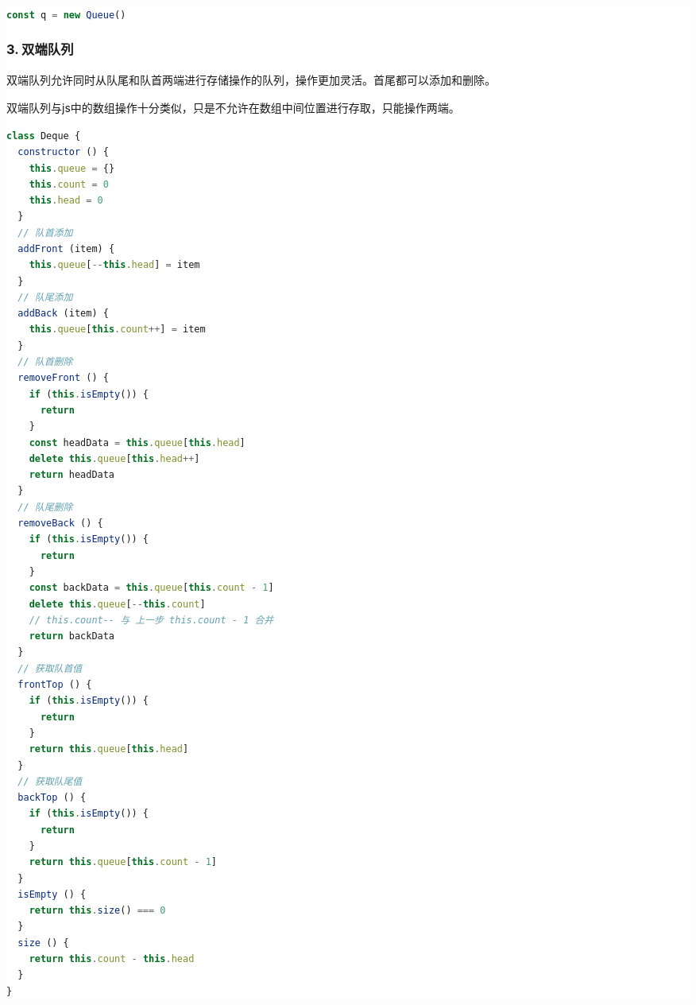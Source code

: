 ```js
const q = new Queue()
```

### 3. 双端队列

双端队列允许同时从队尾和队首两端进行存储操作的队列，操作更加灵活。首尾都可以添加和删除。

双端队列与js中的数组操作十分类似，只是不允许在数组中间位置进行存取，只能操作两端。

```js
class Deque {
  constructor () {
    this.queue = {}
    this.count = 0
    this.head = 0
  }
  // 队首添加
  addFront (item) {
    this.queue[--this.head] = item
  }
  // 队尾添加
  addBack (item) {
    this.queue[this.count++] = item
  }
  // 队首删除
  removeFront () {
    if (this.isEmpty()) {
      return
    }
    const headData = this.queue[this.head]
    delete this.queue[this.head++]
    return headData
  }
  // 队尾删除
  removeBack () {
    if (this.isEmpty()) {
      return
    }
    const backData = this.queue[this.count - 1]
    delete this.queue[--this.count]
    // this.count-- 与 上一步 this.count - 1 合并
    return backData
  }
  // 获取队首值
  frontTop () {
    if (this.isEmpty()) {
      return
    }
    return this.queue[this.head]
  }
  // 获取队尾值
  backTop () {
    if (this.isEmpty()) {
      return
    }
    return this.queue[this.count - 1]
  }
  isEmpty () {
    return this.size() === 0
  }
  size () {
    return this.count - this.head
  }
}
```